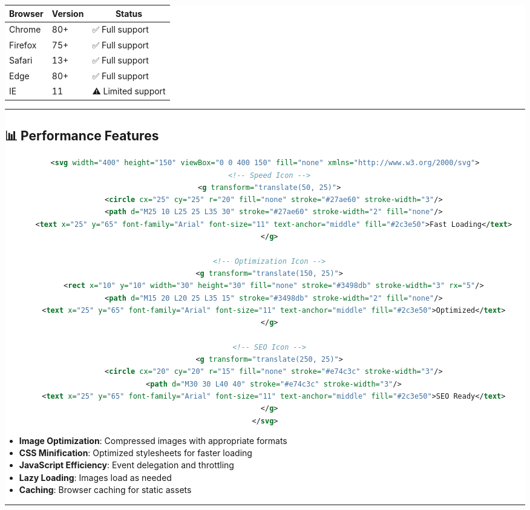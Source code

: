 | Browser | Version | Status |
|---------|---------|--------|
| Chrome | 80+ | ✅ Full support |
| Firefox | 75+ | ✅ Full support |
| Safari | 13+ | ✅ Full support |
| Edge | 80+ | ✅ Full support |
| IE | 11 | ⚠️ Limited support |

---

## 📊 Performance Features

<div align="center">

```svg
<svg width="400" height="150" viewBox="0 0 400 150" fill="none" xmlns="http://www.w3.org/2000/svg">
  <!-- Speed Icon -->
  <g transform="translate(50, 25)">
    <circle cx="25" cy="25" r="20" fill="none" stroke="#27ae60" stroke-width="3"/>
    <path d="M25 10 L25 25 L35 30" stroke="#27ae60" stroke-width="2" fill="none"/>
    <text x="25" y="65" font-family="Arial" font-size="11" text-anchor="middle" fill="#2c3e50">Fast Loading</text>
  </g>
  
  <!-- Optimization Icon -->
  <g transform="translate(150, 25)">
    <rect x="10" y="10" width="30" height="30" fill="none" stroke="#3498db" stroke-width="3" rx="5"/>
    <path d="M15 20 L20 25 L35 15" stroke="#3498db" stroke-width="2" fill="none"/>
    <text x="25" y="65" font-family="Arial" font-size="11" text-anchor="middle" fill="#2c3e50">Optimized</text>
  </g>
  
  <!-- SEO Icon -->
  <g transform="translate(250, 25)">
    <circle cx="20" cy="20" r="15" fill="none" stroke="#e74c3c" stroke-width="3"/>
    <path d="M30 30 L40 40" stroke="#e74c3c" stroke-width="3"/>
    <text x="25" y="65" font-family="Arial" font-size="11" text-anchor="middle" fill="#2c3e50">SEO Ready</text>
  </g>
</svg>
```

</div>

- **Image Optimization**: Compressed images with appropriate formats
- **CSS Minification**: Optimized stylesheets for faster loading
- **JavaScript Efficiency**: Event delegation and throttling
- **Lazy Loading**: Images load as needed
- **Caching**: Browser caching for static assets

---
